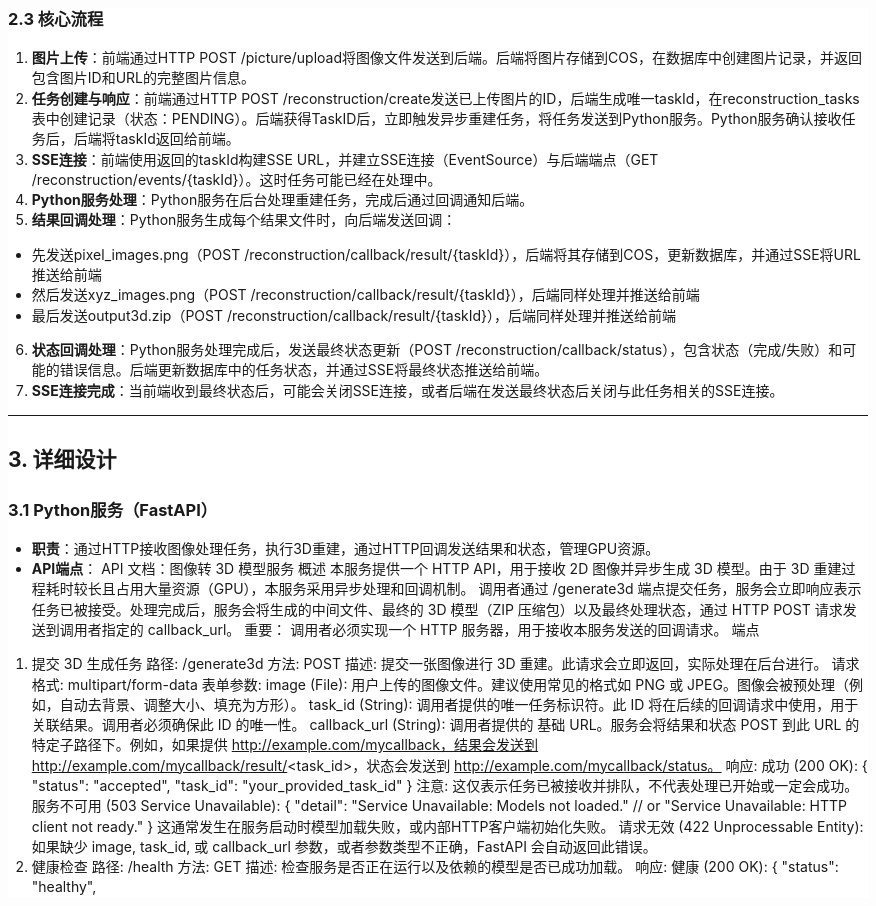 ### 2.3 核心流程
1. **图片上传**：前端通过HTTP POST /picture/upload将图像文件发送到后端。后端将图片存储到COS，在数据库中创建图片记录，并返回包含图片ID和URL的完整图片信息。
2. **任务创建与响应**：前端通过HTTP POST /reconstruction/create发送已上传图片的ID，后端生成唯一taskId，在reconstruction_tasks表中创建记录（状态：PENDING）。后端获得TaskID后，立即触发异步重建任务，将任务发送到Python服务。Python服务确认接收任务后，后端将taskId返回给前端。
3. **SSE连接**：前端使用返回的taskId构建SSE URL，并建立SSE连接（EventSource）与后端端点（GET /reconstruction/events/{taskId}）。这时任务可能已经在处理中。
4. **Python服务处理**：Python服务在后台处理重建任务，完成后通过回调通知后端。
5. **结果回调处理**：Python服务生成每个结果文件时，向后端发送回调：
  - 先发送pixel_images.png（POST /reconstruction/callback/result/{taskId}），后端将其存储到COS，更新数据库，并通过SSE将URL推送给前端
  - 然后发送xyz_images.png（POST /reconstruction/callback/result/{taskId}），后端同样处理并推送给前端
  - 最后发送output3d.zip（POST /reconstruction/callback/result/{taskId}），后端同样处理并推送给前端
6. **状态回调处理**：Python服务处理完成后，发送最终状态更新（POST /reconstruction/callback/status），包含状态（完成/失败）和可能的错误信息。后端更新数据库中的任务状态，并通过SSE将最终状态推送给前端。
7. **SSE连接完成**：当前端收到最终状态后，可能会关闭SSE连接，或者后端在发送最终状态后关闭与此任务相关的SSE连接。
---
## 3. 详细设计
### 3.1 Python服务（FastAPI）
- **职责**：通过HTTP接收图像处理任务，执行3D重建，通过HTTP回调发送结果和状态，管理GPU资源。
- **API端点**：
  API 文档：图像转 3D 模型服务
  概述
  本服务提供一个 HTTP API，用于接收 2D 图像并异步生成 3D 模型。由于 3D 重建过程耗时较长且占用大量资源（GPU），本服务采用异步处理和回调机制。
  调用者通过 /generate3d 端点提交任务，服务会立即响应表示任务已被接受。处理完成后，服务会将生成的中间文件、最终的 3D 模型（ZIP 压缩包）以及最终处理状态，通过 HTTP POST 请求发送到调用者指定的 callback_url。
  重要： 调用者必须实现一个 HTTP 服务器，用于接收本服务发送的回调请求。
  端点
1. 提交 3D 生成任务
   路径: /generate3d
   方法: POST
   描述: 提交一张图像进行 3D 重建。此请求会立即返回，实际处理在后台进行。
   请求格式: multipart/form-data
   表单参数:
   image (File): 用户上传的图像文件。建议使用常见的格式如 PNG 或 JPEG。图像会被预处理（例如，自动去背景、调整大小、填充为方形）。
   task_id (String): 调用者提供的唯一任务标识符。此 ID 将在后续的回调请求中使用，用于关联结果。调用者必须确保此 ID 的唯一性。
   callback_url (String): 调用者提供的 基础 URL。服务会将结果和状态 POST 到此 URL 的特定子路径下。例如，如果提供 http://example.com/mycallback，结果会发送到 http://example.com/mycallback/result/<task_id>，状态会发送到 http://example.com/mycallback/status。
   响应:
   成功 (200 OK):
   {
   "status": "accepted",
   "task_id": "your_provided_task_id"
   }
   注意: 这仅表示任务已被接收并排队，不代表处理已开始或一定会成功。
   服务不可用 (503 Service Unavailable):
   {
   "detail": "Service Unavailable: Models not loaded."
   // or "Service Unavailable: HTTP client not ready."
   }
   这通常发生在服务启动时模型加载失败，或内部HTTP客户端初始化失败。
   请求无效 (422 Unprocessable Entity):
   如果缺少 image, task_id, 或 callback_url 参数，或者参数类型不正确，FastAPI 会自动返回此错误。
2. 健康检查
   路径: /health
   方法: GET
   描述: 检查服务是否正在运行以及依赖的模型是否已成功加载。
   响应:
   健康 (200 OK):
   {
   "status": "healthy",